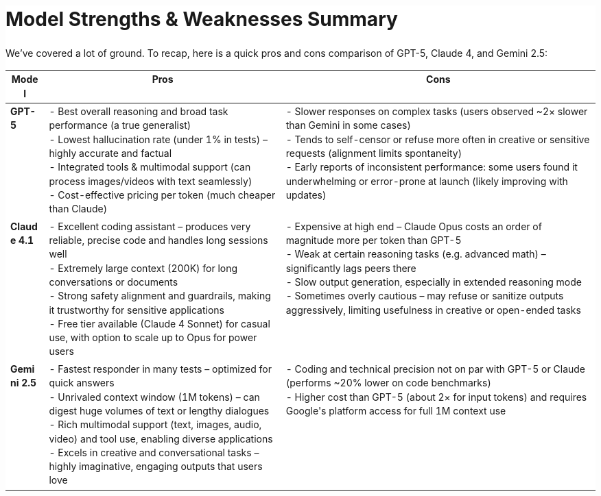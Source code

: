 # Model Strengths & Weaknesses Summary

We’ve covered a lot of ground. To recap, here is a quick pros and cons comparison of GPT-5, Claude 4, and Gemini 2.5:

<table>
  <thead>
    <tr>
      <th>Model</th>
      <th>Pros</th>
      <th>Cons</th>
    </tr>
  </thead>
  <tbody>
    <tr>
      <td><b>GPT-5</b></td>
      <td>
        - Best overall reasoning and broad task performance (a true generalist)<br/>
        - Lowest hallucination rate (under 1% in tests) – highly accurate and factual<br/>
        - Integrated tools & multimodal support (can process images/videos with text seamlessly)<br/>
        - Cost-effective pricing per token (much cheaper than Claude)
      </td>
      <td>
        - Slower responses on complex tasks (users observed ~2× slower than Gemini in some cases)<br/>
        - Tends to self-censor or refuse more often in creative or sensitive requests (alignment limits spontaneity)<br/>
        - Early reports of inconsistent performance: some users found it underwhelming or error-prone at launch (likely improving with updates)
      </td>
    </tr>
    <tr>
      <td><b>Claude 4.1</b></td>
      <td>
        - Excellent coding assistant – produces very reliable, precise code and handles long sessions well<br/>
        - Extremely large context (200K) for long conversations or documents<br/>
        - Strong safety alignment and guardrails, making it trustworthy for sensitive applications<br/>
        - Free tier available (Claude 4 Sonnet) for casual use, with option to scale up to Opus for power users
      </td>
      <td>
        - Expensive at high end – Claude Opus costs an order of magnitude more per token than GPT-5<br/>
        - Weak at certain reasoning tasks (e.g. advanced math) – significantly lags peers there<br/>
        - Slow output generation, especially in extended reasoning mode<br/>
        - Sometimes overly cautious – may refuse or sanitize outputs aggressively, limiting usefulness in creative or open-ended tasks
      </td>
    </tr>
    <tr>
      <td><b>Gemini 2.5</b></td>
      <td>
        - Fastest responder in many tests – optimized for quick answers<br/>
        - Unrivaled context window (1M tokens) – can digest huge volumes of text or lengthy dialogues<br/>
        - Rich multimodal support (text, images, audio, video) and tool use, enabling diverse applications<br/>
        - Excels in creative and conversational tasks – highly imaginative, engaging outputs that users love
      </td>
      <td>
        - Coding and technical precision not on par with GPT-5 or Claude (performs ~20% lower on code benchmarks)<br/>
        - Higher cost than GPT-5 (about 2× for input tokens) and requires Google's platform access for full 1M context use<br/>